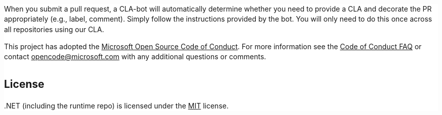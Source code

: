 When you submit a pull request, a CLA-bot will automatically determine whether you need
to provide a CLA and decorate the PR appropriately (e.g., label, comment). Simply follow the
instructions provided by the bot. You will only need to do this once across all repositories using our CLA.

This project has adopted the [Microsoft Open Source Code of Conduct](https://opensource.microsoft.com/codeofconduct/).
For more information see the [Code of Conduct FAQ](https://opensource.microsoft.com/codeofconduct/faq/)
or contact [opencode@microsoft.com](mailto:opencode@microsoft.com) with any additional questions or comments.

## License

.NET (including the runtime repo) is licensed under the [MIT](LICENSE) license.
